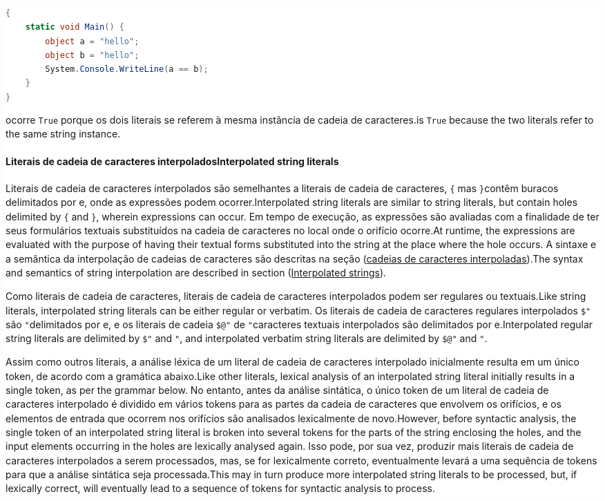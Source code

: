 ```csharp
{
    static void Main() {
        object a = "hello";
        object b = "hello";
        System.Console.WriteLine(a == b);
    }
}
```
<span data-ttu-id="0f191-283">ocorre `True` porque os dois literais se referem à mesma instância de cadeia de caracteres.</span><span class="sxs-lookup"><span data-stu-id="0f191-283">is `True` because the two literals refer to the same string instance.</span></span>

#### <a name="interpolated-string-literals"></a><span data-ttu-id="0f191-284">Literais de cadeia de caracteres interpolados</span><span class="sxs-lookup"><span data-stu-id="0f191-284">Interpolated string literals</span></span>

<span data-ttu-id="0f191-285">Literais de cadeia de caracteres interpolados são semelhantes a literais de cadeia de caracteres, `{` mas `}`contêm buracos delimitados por e, onde as expressões podem ocorrer.</span><span class="sxs-lookup"><span data-stu-id="0f191-285">Interpolated string literals are similar to string literals, but contain holes delimited by `{` and `}`, wherein expressions can occur.</span></span> <span data-ttu-id="0f191-286">Em tempo de execução, as expressões são avaliadas com a finalidade de ter seus formulários textuais substituídos na cadeia de caracteres no local onde o orifício ocorre.</span><span class="sxs-lookup"><span data-stu-id="0f191-286">At runtime, the expressions are evaluated with the purpose of having their textual forms substituted into the string at the place where the hole occurs.</span></span> <span data-ttu-id="0f191-287">A sintaxe e a semântica da interpolação de cadeias de caracteres são descritas na seção ([cadeias de caracteres interpoladas](expressions.md#interpolated-strings)).</span><span class="sxs-lookup"><span data-stu-id="0f191-287">The syntax and semantics of string interpolation are described in section ([Interpolated strings](expressions.md#interpolated-strings)).</span></span>

<span data-ttu-id="0f191-288">Como literais de cadeia de caracteres, literais de cadeia de caracteres interpolados podem ser regulares ou textuais.</span><span class="sxs-lookup"><span data-stu-id="0f191-288">Like string literals, interpolated string literals can be either regular or verbatim.</span></span> <span data-ttu-id="0f191-289">Os literais de cadeia de caracteres regulares interpolados `$"` são `"`delimitados por e, e os literais de cadeia `$@"` de `"`caracteres textuais interpolados são delimitados por e.</span><span class="sxs-lookup"><span data-stu-id="0f191-289">Interpolated regular string literals are delimited by `$"` and `"`, and interpolated verbatim string literals are delimited by `$@"` and `"`.</span></span>

<span data-ttu-id="0f191-290">Assim como outros literais, a análise léxica de um literal de cadeia de caracteres interpolado inicialmente resulta em um único token, de acordo com a gramática abaixo.</span><span class="sxs-lookup"><span data-stu-id="0f191-290">Like other literals, lexical analysis of an interpolated string literal initially results in a single token, as per the grammar below.</span></span> <span data-ttu-id="0f191-291">No entanto, antes da análise sintática, o único token de um literal de cadeia de caracteres interpolado é dividido em vários tokens para as partes da cadeia de caracteres que envolvem os orifícios, e os elementos de entrada que ocorrem nos orifícios são analisados lexicalmente de novo.</span><span class="sxs-lookup"><span data-stu-id="0f191-291">However, before syntactic analysis, the single token of an interpolated string literal is broken into several tokens for the parts of the string enclosing the holes, and the input elements occurring in the holes are lexically analysed again.</span></span> <span data-ttu-id="0f191-292">Isso pode, por sua vez, produzir mais literais de cadeia de caracteres interpolados a serem processados, mas, se for lexicalmente correto, eventualmente levará a uma sequência de tokens para que a análise sintática seja processada.</span><span class="sxs-lookup"><span data-stu-id="0f191-292">This may in turn produce more interpolated string literals to be processed, but, if lexically correct, will eventually lead to a sequence of tokens for syntactic analysis to process.</span></span>

